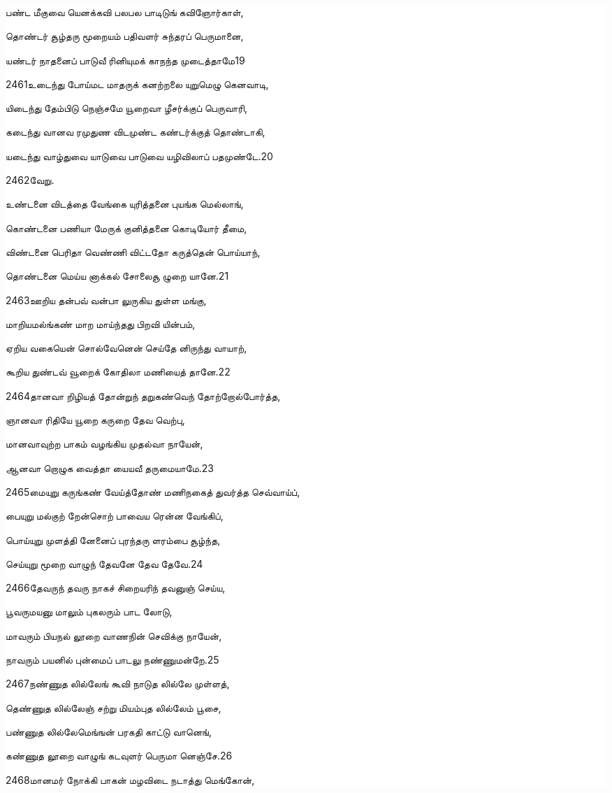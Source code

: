 பண்ட மீகுவை யெனக்கவி பலபல பாடிடுங் கவிஞோர்காள்,  

தொண்டர் சூழ்தரு மூறையம் பதிவளர் சுந்தரப் பெருமானை,  

யண்டர் நாதனைப் பாடுவீ ரினியுமக் காநந்த முடைத்தாமே19

 2461உடைந்து போய்மட மாதருக் கனற்றலை யுறுமெழு கெனவாடி,  

யிடைந்து தேம்பிடு நெஞ்சமே யூறைவா ழீசர்க்குப் பெருவாரி,  

கடைந்து வானவ ரமுதுண விடமுண்ட கண்டர்க்குத் தொண்டாகி,  

யடைந்து வாழ்துவை யாடுவை பாடுவை யழிவிலாப் பதமுண்டே.20

 2462வேறு.  

உண்டனை விடத்தை வேங்கை யுரித்தனை புயங்க மெல்லாங்,  

கொண்டனை பணியா மேருக் குனித்தனை கொடியோர் தீமை,  

விண்டனை பெரிதா வெண்ணி விட்டதோ கருத்தென் பொய்யாந்,  

தொண்டனை மெய்ய னாக்கல் சோலைசூ ழுறை யானே.21

 2463ஊறிய தன்பவ் வன்பா லுருகிய துள்ள மங்கு,  

மாறியமல்ங்கண் மாற மாய்ந்தது பிறவி யின்பம்,  

ஏறிய வகையென் சொல்வேனென் செய்தே னிருந்து வாயாற்,  

கூறிய துண்டவ் வூறைக் கோதிலா மணியைத் தானே.22

 2464தானவா றிழியத் தோன்றுந் தறுகண்வெந் தோற்றோல்போர்த்த,  

ஞானவா ரிதியே யூறை கருறை தேவ வெற்பு,  

மானவாவுற்ற பாகம் வழங்கிய முதல்வா நாயேன்,  

ஆனவா றொழுக வைத்தா யையவீ தருமையாமே.23

 2465மையுறு கருங்கண் வேய்த்தோண் மணிநகைத் துவர்த்த செவ்வாய்ப்,  

பையுறு மல்குற் றேன்சொற் பாவைய ரென்ன வேங்கிப்,  

பொய்யுறு முளத்தி னேனைப் புரந்தரு ளரம்பை சூழ்ந்த,  

செய்யுறு மூறை வாழுந் தேவனே தேவ தேவே.24

 2466தேவருந் தவரு நாகச் சிறையரிந் தவனுஞ் செய்ய,  

பூவருமயனு மாலும் புகலரும் பாட லோடு,  

மாவரும் பியநல் லூறை வாணநின் செவிக்கு நாயேன்,  

நாவரும் பயனில் புன்மைப் பாடலு நண்ணுமன்றே.25

 2467நண்ணுத லில்லேங் கூவி நாடுத லில்லே முள்ளத்,  

தெண்ணுத லில்லேஞ் சற்று மியம்புத லில்லேம் பூசை,  

பண்ணுத லில்லேமெங்ஙன் பரகதி காட்டு வானெங்,  

கண்ணுத லூறை வாழுங் கடவுளர் பெருமா னெஞ்சே.26

 2468மானமர் நோக்கி பாகன் மழவிடை நடாத்து மெங்கோன்,  
